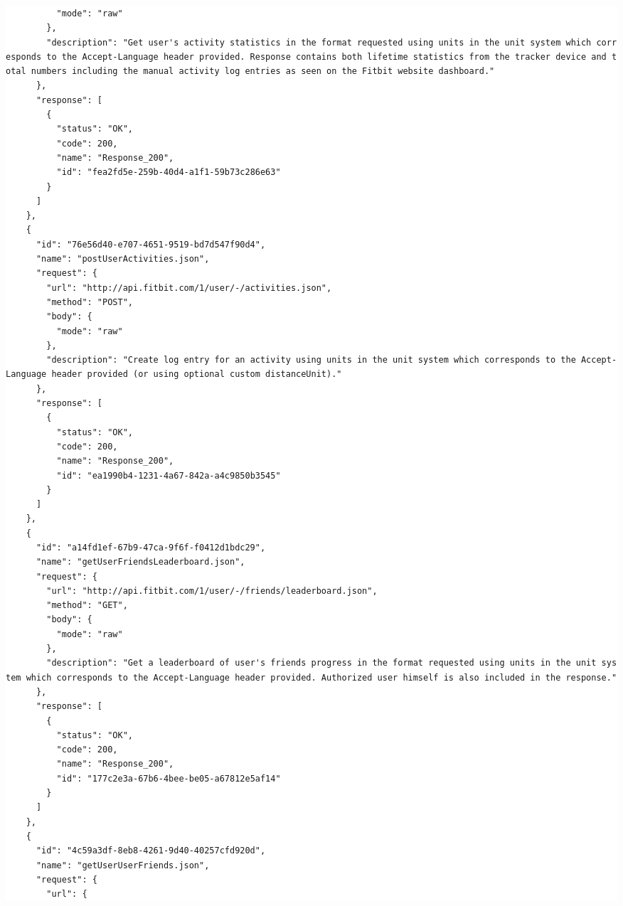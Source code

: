               "mode": "raw"
            },
            "description": "Get user's activity statistics in the format requested using units in the unit system which corresponds to the Accept-Language header provided. Response contains both lifetime statistics from the tracker device and total numbers including the manual activity log entries as seen on the Fitbit website dashboard."
          },
          "response": [
            {
              "status": "OK",
              "code": 200,
              "name": "Response_200",
              "id": "fea2fd5e-259b-40d4-a1f1-59b73c286e63"
            }
          ]
        },
        {
          "id": "76e56d40-e707-4651-9519-bd7d547f90d4",
          "name": "postUserActivities.json",
          "request": {
            "url": "http://api.fitbit.com/1/user/-/activities.json",
            "method": "POST",
            "body": {
              "mode": "raw"
            },
            "description": "Create log entry for an activity using units in the unit system which corresponds to the Accept-Language header provided (or using optional custom distanceUnit)."
          },
          "response": [
            {
              "status": "OK",
              "code": 200,
              "name": "Response_200",
              "id": "ea1990b4-1231-4a67-842a-a4c9850b3545"
            }
          ]
        },
        {
          "id": "a14fd1ef-67b9-47ca-9f6f-f0412d1bdc29",
          "name": "getUserFriendsLeaderboard.json",
          "request": {
            "url": "http://api.fitbit.com/1/user/-/friends/leaderboard.json",
            "method": "GET",
            "body": {
              "mode": "raw"
            },
            "description": "Get a leaderboard of user's friends progress in the format requested using units in the unit system which corresponds to the Accept-Language header provided. Authorized user himself is also included in the response."
          },
          "response": [
            {
              "status": "OK",
              "code": 200,
              "name": "Response_200",
              "id": "177c2e3a-67b6-4bee-be05-a67812e5af14"
            }
          ]
        },
        {
          "id": "4c59a3df-8eb8-4261-9d40-40257cfd920d",
          "name": "getUserUserFriends.json",
          "request": {
            "url": {